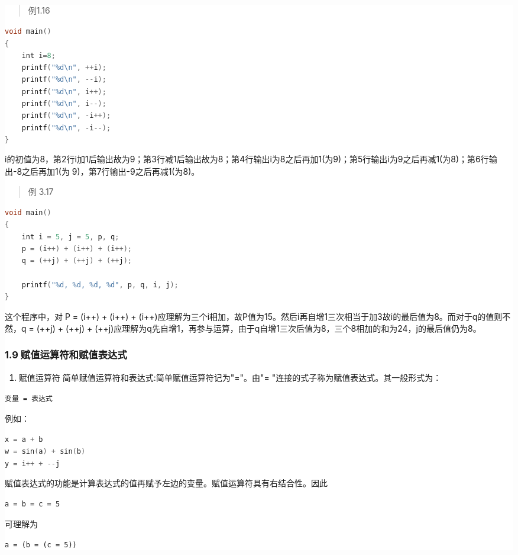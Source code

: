 > 例1.16

```c++
void main()
{
    int i=8;
    printf("%d\n", ++i);
    printf("%d\n", --i);
    printf("%d\n", i++);
    printf("%d\n", i--);
    printf("%d\n", -i++);
    printf("%d\n", -i--);
}
```

i的初值为8，第2行i加1后输出故为9；第3行减1后输出故为8；第4行输出i为8之后再加1(为9)；第5行输出i为9之后再减1(为8)；第6行输出-8之后再加1(为 9)，第7行输出-9之后再减1(为8)。

> 例 3.17

```c++
void main()
{
    int i = 5, j = 5, p, q;
    p = (i++) + (i++) + (i++);
    q = (++j) + (++j) + (++j);

    printf("%d, %d, %d, %d", p, q, i, j);
}
```

这个程序中，对 P = (i++) + (i++) + (i++)应理解为三个i相加，故P值为15。然后i再自增1三次相当于加3故i的最后值为8。而对于q的值则不然，q = (++j) + (++j) + (++j)应理解为q先自增1，再参与运算，由于q自增1三次后值为8，三个8相加的和为24，j的最后值仍为8。



### 1.9 赋值运算符和赋值表达式

1. 赋值运算符
简单赋值运算符和表达式:简单赋值运算符记为"="。由"= "连接的式子称为赋值表达式。其一般形式为：

`变量 = 表达式`

例如：

```c++
x = a + b 
w = sin(a) + sin(b) 
y = i++ + --j
```

赋值表达式的功能是计算表达式的值再赋予左边的变量。赋值运算符具有右结合性。因此

`a = b = c = 5`

可理解为

`a = (b = (c = 5))`
